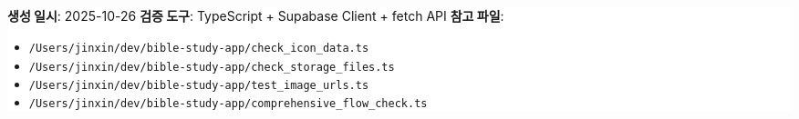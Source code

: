 
**생성 일시**: 2025-10-26
**검증 도구**: TypeScript + Supabase Client + fetch API
**참고 파일**:
- `/Users/jinxin/dev/bible-study-app/check_icon_data.ts`
- `/Users/jinxin/dev/bible-study-app/check_storage_files.ts`
- `/Users/jinxin/dev/bible-study-app/test_image_urls.ts`
- `/Users/jinxin/dev/bible-study-app/comprehensive_flow_check.ts`
